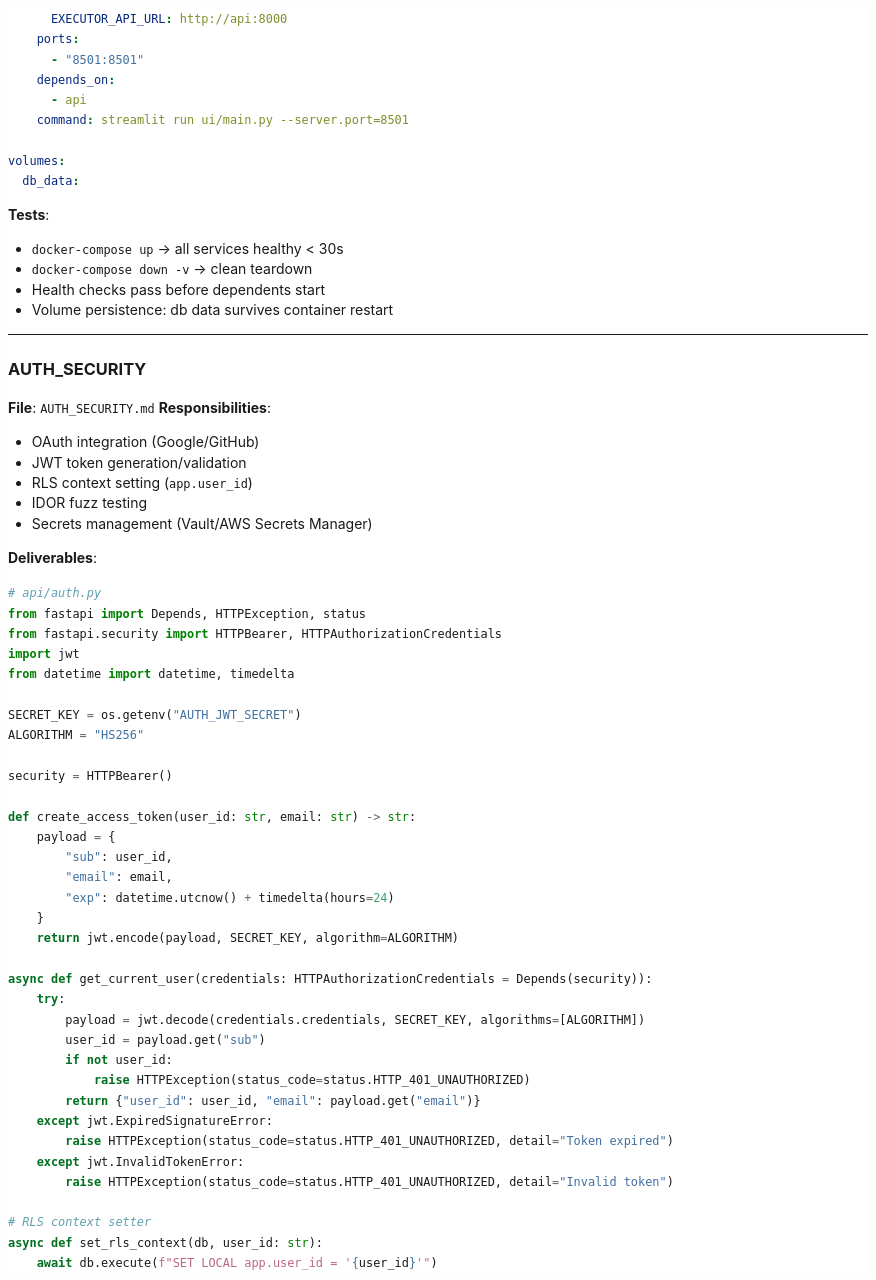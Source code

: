 ```yaml
      EXECUTOR_API_URL: http://api:8000
    ports:
      - "8501:8501"
    depends_on:
      - api
    command: streamlit run ui/main.py --server.port=8501

volumes:
  db_data:
```

**Tests**:
- `docker-compose up` → all services healthy < 30s
- `docker-compose down -v` → clean teardown
- Health checks pass before dependents start
- Volume persistence: db data survives container restart

---

### AUTH_SECURITY
**File**: `AUTH_SECURITY.md`
**Responsibilities**:
- OAuth integration (Google/GitHub)
- JWT token generation/validation
- RLS context setting (`app.user_id`)
- IDOR fuzz testing
- Secrets management (Vault/AWS Secrets Manager)

**Deliverables**:
```python
# api/auth.py
from fastapi import Depends, HTTPException, status
from fastapi.security import HTTPBearer, HTTPAuthorizationCredentials
import jwt
from datetime import datetime, timedelta

SECRET_KEY = os.getenv("AUTH_JWT_SECRET")
ALGORITHM = "HS256"

security = HTTPBearer()

def create_access_token(user_id: str, email: str) -> str:
    payload = {
        "sub": user_id,
        "email": email,
        "exp": datetime.utcnow() + timedelta(hours=24)
    }
    return jwt.encode(payload, SECRET_KEY, algorithm=ALGORITHM)

async def get_current_user(credentials: HTTPAuthorizationCredentials = Depends(security)):
    try:
        payload = jwt.decode(credentials.credentials, SECRET_KEY, algorithms=[ALGORITHM])
        user_id = payload.get("sub")
        if not user_id:
            raise HTTPException(status_code=status.HTTP_401_UNAUTHORIZED)
        return {"user_id": user_id, "email": payload.get("email")}
    except jwt.ExpiredSignatureError:
        raise HTTPException(status_code=status.HTTP_401_UNAUTHORIZED, detail="Token expired")
    except jwt.InvalidTokenError:
        raise HTTPException(status_code=status.HTTP_401_UNAUTHORIZED, detail="Invalid token")

# RLS context setter
async def set_rls_context(db, user_id: str):
    await db.execute(f"SET LOCAL app.user_id = '{user_id}'")
```